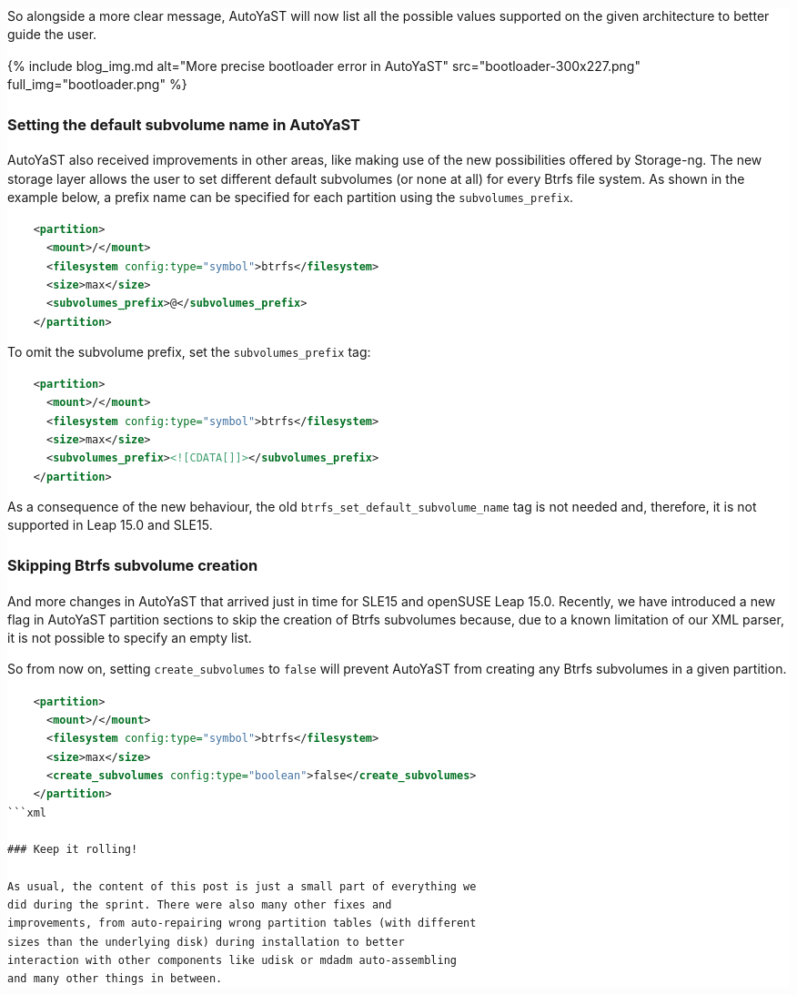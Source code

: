 So alongside a more clear message, AutoYaST will now list all the
possible values supported on the given architecture to better guide the
user.

{% include blog_img.md alt="More precise bootloader error in AutoYaST"
src="bootloader-300x227.png" full_img="bootloader.png" %}

### Setting the default subvolume name in AutoYaST

AutoYaST also received improvements in other areas, like making use of
the new possibilities offered by Storage-ng. The new storage layer
allows the user to set different default subvolumes (or none at all) for
every Btrfs file system. As shown in the example below, a prefix name
can be specified for each partition using the `subvolumes_prefix`.

```xml
    <partition>
      <mount>/</mount>
      <filesystem config:type="symbol">btrfs</filesystem>
      <size>max</size>
      <subvolumes_prefix>@</subvolumes_prefix>
    </partition>
```

To omit the subvolume prefix, set the `subvolumes_prefix` tag:

```xml    
    <partition>
      <mount>/</mount>
      <filesystem config:type="symbol">btrfs</filesystem>
      <size>max</size>
      <subvolumes_prefix><![CDATA[]]></subvolumes_prefix>
    </partition>
```

As a consequence of the new behaviour, the old
`btrfs_set_default_subvolume_name` tag is not needed and, therefore, it
is not supported in Leap 15.0 and SLE15.

### Skipping Btrfs subvolume creation

And more changes in AutoYaST that arrived just in time for SLE15 and
openSUSE Leap 15.0. Recently, we have introduced a new flag in AutoYaST
partition sections to skip the creation of Btrfs subvolumes because, due
to a known limitation of our XML parser, it is not possible to specify
an empty list.

So from now on, setting `create_subvolumes` to `false` will prevent
AutoYaST from creating any Btrfs subvolumes in a given partition.

```xml    
    <partition>
      <mount>/</mount>
      <filesystem config:type="symbol">btrfs</filesystem>
      <size>max</size>
      <create_subvolumes config:type="boolean">false</create_subvolumes>
    </partition>
```xml

### Keep it rolling!

As usual, the content of this post is just a small part of everything we
did during the sprint. There were also many other fixes and
improvements, from auto-repairing wrong partition tables (with different
sizes than the underlying disk) during installation to better
interaction with other components like udisk or mdadm auto-assembling
and many other things in between.

```

[1]: https://events.opensuse.org/conference/oSC18